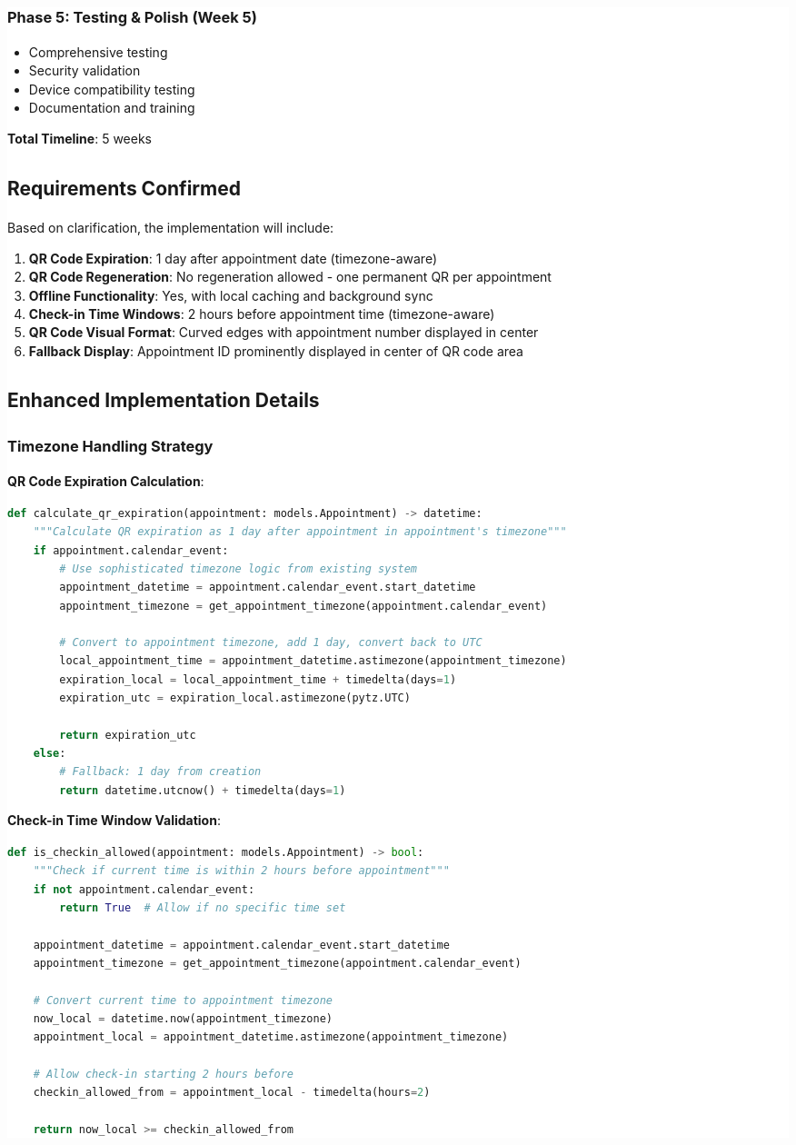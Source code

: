 ### Phase 5: Testing & Polish (Week 5)
- Comprehensive testing
- Security validation
- Device compatibility testing
- Documentation and training

**Total Timeline**: 5 weeks

## Requirements Confirmed

Based on clarification, the implementation will include:

1. **QR Code Expiration**: 1 day after appointment date (timezone-aware)
2. **QR Code Regeneration**: No regeneration allowed - one permanent QR per appointment
3. **Offline Functionality**: Yes, with local caching and background sync
4. **Check-in Time Windows**: 2 hours before appointment time (timezone-aware)
5. **QR Code Visual Format**: Curved edges with appointment number displayed in center
6. **Fallback Display**: Appointment ID prominently displayed in center of QR code area

## Enhanced Implementation Details

### Timezone Handling Strategy

**QR Code Expiration Calculation**:
```python
def calculate_qr_expiration(appointment: models.Appointment) -> datetime:
    """Calculate QR expiration as 1 day after appointment in appointment's timezone"""
    if appointment.calendar_event:
        # Use sophisticated timezone logic from existing system
        appointment_datetime = appointment.calendar_event.start_datetime
        appointment_timezone = get_appointment_timezone(appointment.calendar_event)
        
        # Convert to appointment timezone, add 1 day, convert back to UTC
        local_appointment_time = appointment_datetime.astimezone(appointment_timezone)
        expiration_local = local_appointment_time + timedelta(days=1)
        expiration_utc = expiration_local.astimezone(pytz.UTC)
        
        return expiration_utc
    else:
        # Fallback: 1 day from creation
        return datetime.utcnow() + timedelta(days=1)
```

**Check-in Time Window Validation**:
```python
def is_checkin_allowed(appointment: models.Appointment) -> bool:
    """Check if current time is within 2 hours before appointment"""
    if not appointment.calendar_event:
        return True  # Allow if no specific time set
    
    appointment_datetime = appointment.calendar_event.start_datetime
    appointment_timezone = get_appointment_timezone(appointment.calendar_event)
    
    # Convert current time to appointment timezone
    now_local = datetime.now(appointment_timezone)
    appointment_local = appointment_datetime.astimezone(appointment_timezone)
    
    # Allow check-in starting 2 hours before
    checkin_allowed_from = appointment_local - timedelta(hours=2)
    
    return now_local >= checkin_allowed_from
```
